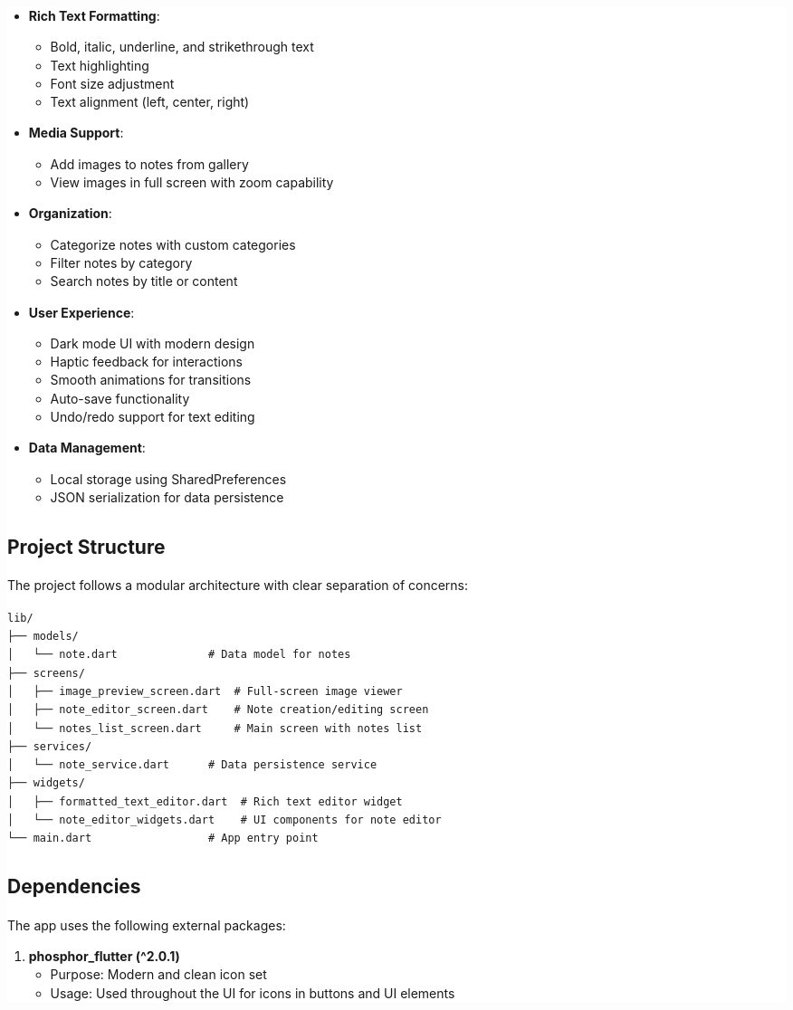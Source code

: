 - **Rich Text Formatting**:
  - Bold, italic, underline, and strikethrough text
  - Text highlighting
  - Font size adjustment
  - Text alignment (left, center, right)

- **Media Support**:
  - Add images to notes from gallery
  - View images in full screen with zoom capability

- **Organization**:
  - Categorize notes with custom categories
  - Filter notes by category
  - Search notes by title or content

- **User Experience**:
  - Dark mode UI with modern design
  - Haptic feedback for interactions
  - Smooth animations for transitions
  - Auto-save functionality
  - Undo/redo support for text editing

- **Data Management**:
  - Local storage using SharedPreferences
  - JSON serialization for data persistence

## Project Structure

The project follows a modular architecture with clear separation of concerns:

```
lib/
├── models/
│   └── note.dart              # Data model for notes
├── screens/
│   ├── image_preview_screen.dart  # Full-screen image viewer
│   ├── note_editor_screen.dart    # Note creation/editing screen
│   └── notes_list_screen.dart     # Main screen with notes list
├── services/
│   └── note_service.dart      # Data persistence service
├── widgets/
│   ├── formatted_text_editor.dart  # Rich text editor widget
│   └── note_editor_widgets.dart    # UI components for note editor
└── main.dart                  # App entry point
```

## Dependencies

The app uses the following external packages:

1. **phosphor_flutter (^2.0.1)**
   - Purpose: Modern and clean icon set
   - Usage: Used throughout the UI for icons in buttons and UI elements
